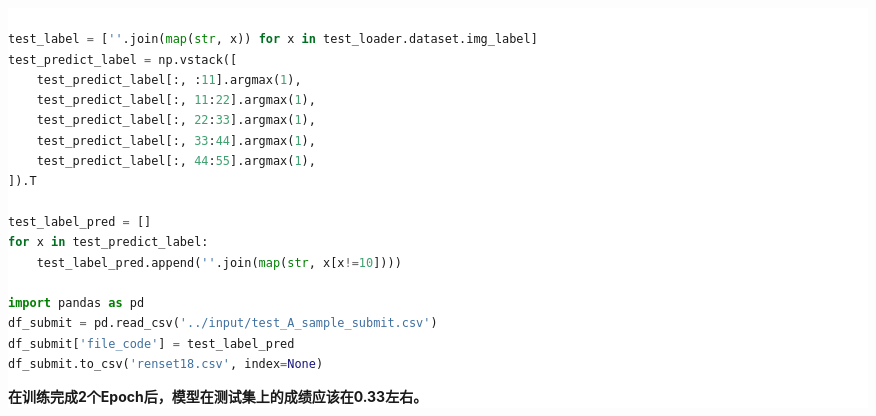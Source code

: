 ```python

test_label = [''.join(map(str, x)) for x in test_loader.dataset.img_label]
test_predict_label = np.vstack([
    test_predict_label[:, :11].argmax(1),
    test_predict_label[:, 11:22].argmax(1),
    test_predict_label[:, 22:33].argmax(1),
    test_predict_label[:, 33:44].argmax(1),
    test_predict_label[:, 44:55].argmax(1),
]).T

test_label_pred = []
for x in test_predict_label:
    test_label_pred.append(''.join(map(str, x[x!=10])))
    
import pandas as pd
df_submit = pd.read_csv('../input/test_A_sample_submit.csv')
df_submit['file_code'] = test_label_pred
df_submit.to_csv('renset18.csv', index=None)
```

**在训练完成2个Epoch后，模型在测试集上的成绩应该在0.33左右。**    

